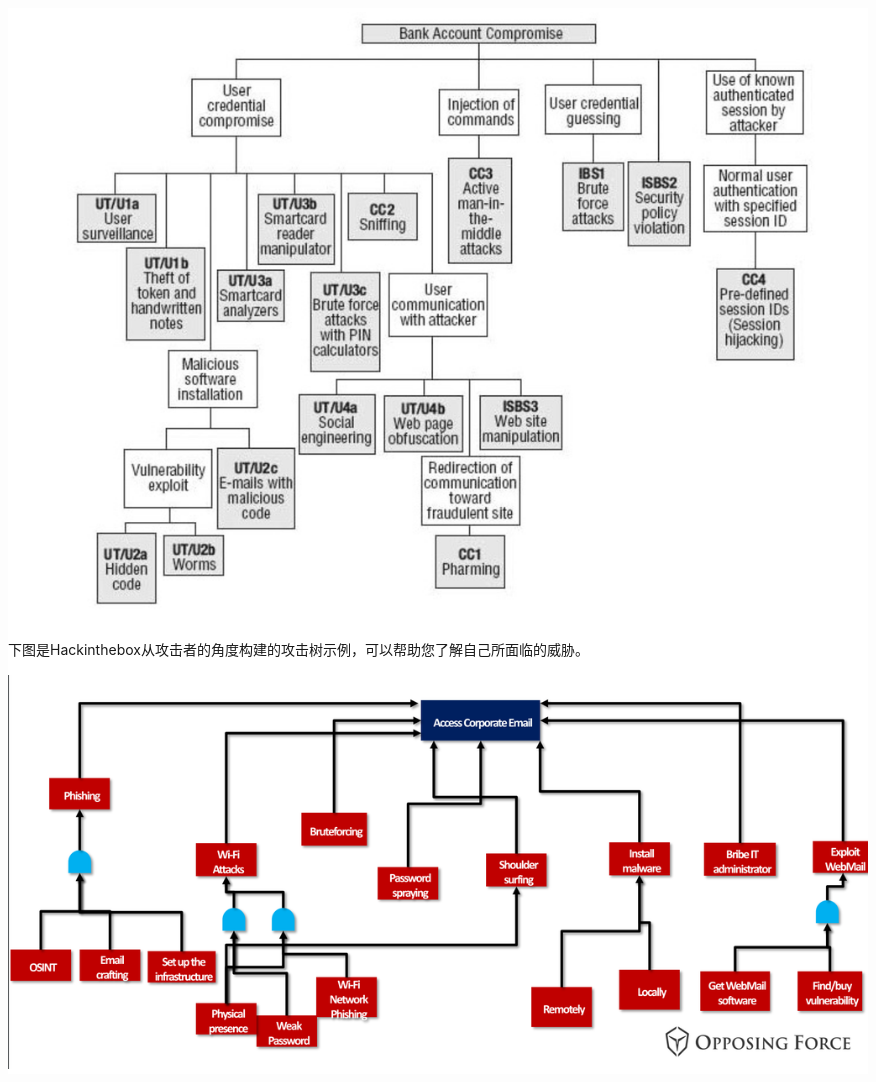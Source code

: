 ![](../.gitbook/assets/4-5.png)

下图是Hackinthebox从攻击者的角度构建的攻击树示例，可以帮助您了解自己所面临的威胁。

![](../.gitbook/assets/5-5.png)
